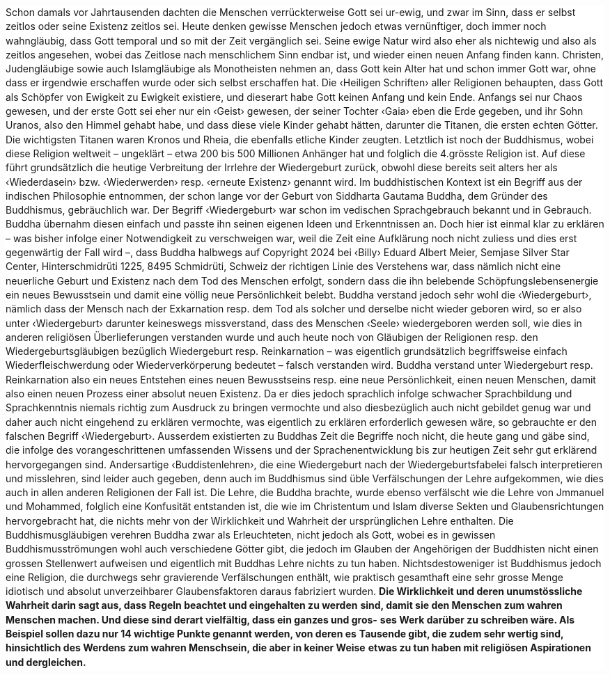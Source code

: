 Schon damals vor Jahrtausenden dachten die Menschen verrückterweise Gott sei ur-ewig, und zwar im Sinn, dass er selbst zeitlos oder seine Existenz zeitlos sei. Heute denken gewisse Menschen jedoch etwas vernünftiger, doch immer noch wahngläubig, dass Gott temporal und so mit der Zeit vergänglich sei. Seine ewige Natur wird also eher als nichtewig und also als zeitlos angesehen, wobei das Zeitlose nach menschlichem Sinn endbar ist, und wieder einen neuen Anfang finden kann.
Christen, Judengläubige sowie auch Islamgläubige als Monotheisten nehmen an, dass Gott kein Alter hat und schon immer Gott war, ohne dass er irgendwie erschaffen wurde oder sich selbst erschaffen hat. Die ‹Heiligen Schriften› aller Religionen behaupten, dass Gott als Schöpfer von Ewigkeit zu Ewigkeit existiere, und dieserart habe Gott keinen Anfang und kein Ende.
Anfangs sei nur Chaos gewesen, und der erste Gott sei eher nur ein ‹Geist› gewesen, der seiner Tochter ‹Gaia› eben die Erde gegeben, und ihr Sohn Uranos, also den Himmel gehabt habe, und dass diese viele Kinder gehabt hätten, darunter die Titanen, die ersten echten Götter. Die wichtigsten Titanen waren Kronos und Rheia, die ebenfalls etliche Kinder zeugten. Letztlich ist noch der Buddhismus, wobei diese Religion weltweit – ungeklärt – etwa 200 bis 500 Millionen Anhänger hat und folglich die 4.grösste Religion ist. Auf diese führt grundsätzlich die heutige Verbreitung der Irrlehre der Wiedergeburt zurück, obwohl diese bereits seit alters her als ‹Wiederdasein› bzw. ‹Wiederwerden› resp. ‹erneute Existenz› genannt wird.
Im buddhistischen Kontext ist ein Begriff aus der indischen Philosophie entnommen, der schon lange vor der Geburt von Siddharta Gautama Buddha, dem Gründer des Buddhismus, gebräuchlich war. Der Begriff ‹Wiedergeburt› war schon im vedischen Sprachgebrauch bekannt und in Gebrauch. Buddha übernahm diesen einfach und passte ihn seinen eigenen Ideen und Erkenntnissen an. Doch hier ist einmal klar zu erklären – was bisher infolge einer Notwendigkeit zu verschweigen war, weil die Zeit eine Aufklärung noch nicht zuliess und dies erst gegenwärtig der Fall wird –, dass Buddha halbwegs auf Copyright 2024 bei ‹Billy› Eduard Albert Meier, Semjase Silver Star Center, Hinterschmidrüti 1225, 8495 Schmidrüti, Schweiz der richtigen Linie des Verstehens war, dass nämlich nicht eine neuerliche Geburt und Existenz nach dem Tod des Menschen erfolgt, sondern dass die ihn belebende Schöpfungslebensenergie ein neues Bewusstsein und damit eine völlig neue Persönlichkeit belebt. Buddha verstand jedoch sehr wohl die ‹Wiedergeburt›, nämlich dass der Mensch nach der Exkarnation resp. dem Tod als solcher und derselbe nicht wieder geboren wird, so er also unter ‹Wiedergeburt› darunter keineswegs missverstand, dass des Menschen ‹Seele› wiedergeboren werden soll, wie dies in anderen religiösen Überlieferungen verstanden wurde und auch heute noch von Gläubigen der Religionen resp. den Wiedergeburtsgläubigen bezüglich Wiedergeburt resp. Reinkarnation – was eigentlich grundsätzlich begriffsweise einfach Wiederfleischwerdung oder Wiederverkörperung bedeutet – falsch verstanden wird. Buddha verstand unter Wiedergeburt resp. Reinkarnation also ein neues Entstehen eines neuen Bewusstseins resp. eine neue Persönlichkeit, einen neuen Menschen, damit also einen neuen Prozess einer absolut neuen Existenz. Da er dies jedoch sprachlich infolge schwacher Sprachbildung und Sprachkenntnis niemals richtig zum Ausdruck zu bringen vermochte und also diesbezüglich auch nicht gebildet genug war und daher auch nicht eingehend zu erklären vermochte, was eigentlich zu erklären erforderlich gewesen wäre, so gebrauchte er den falschen Begriff ‹Wiedergeburt›. Ausserdem existierten zu Buddhas Zeit die Begriffe noch nicht, die heute gang und gäbe sind, die infolge des vorangeschrittenen umfassenden Wissens und der Sprachenentwicklung bis zur heutigen Zeit sehr gut erklärend hervorgegangen sind. Andersartige ‹Buddistenlehren›, die eine Wiedergeburt nach der Wiedergeburtsfabelei falsch interpretieren und misslehren, sind leider auch gegeben, denn auch im Buddhismus sind üble Verfälschungen der Lehre aufgekommen, wie dies auch in allen anderen Religionen der Fall ist. Die Lehre, die Buddha brachte, wurde ebenso verfälscht wie die Lehre von Jmmanuel und Mohammed, folglich eine Konfusität entstanden ist, die wie im Christentum und Islam diverse Sekten und Glaubensrichtungen hervorgebracht hat, die nichts mehr von der Wirklichkeit und Wahrheit der ursprünglichen Lehre enthalten. Die Buddhismusgläubigen verehren Buddha zwar als Erleuchteten, nicht jedoch als Gott, wobei es in gewissen Buddhismusströmungen wohl auch verschiedene Götter gibt, die jedoch im Glauben der Angehörigen der Buddhisten nicht einen grossen Stellenwert aufweisen und eigentlich mit Buddhas Lehre nichts zu tun haben. Nichtsdestoweniger ist Buddhismus jedoch eine Religion, die durchwegs sehr gravierende Verfälschungen enthält, wie praktisch gesamthaft eine sehr grosse Menge idiotisch und absolut unverzeihbarer Glaubensfaktoren daraus fabriziert wurden.
**Die Wirklichkeit und deren unumstössliche Wahrheit darin sagt aus, dass Regeln beachtet und eingehalten zu werden**
**sind, damit sie den Menschen zum wahren Menschen machen. Und diese sind derart vielfältig, dass ein ganzes und gros-**
**ses Werk darüber zu schreiben wäre. Als Beispiel sollen dazu nur 14 wichtige Punkte genannt werden, von deren es**
**Tausende gibt, die zudem sehr wertig sind, hinsichtlich des Werdens zum wahren Menschsein, die aber in keiner Weise**
**etwas zu tun haben mit religiösen Aspirationen und dergleichen.**